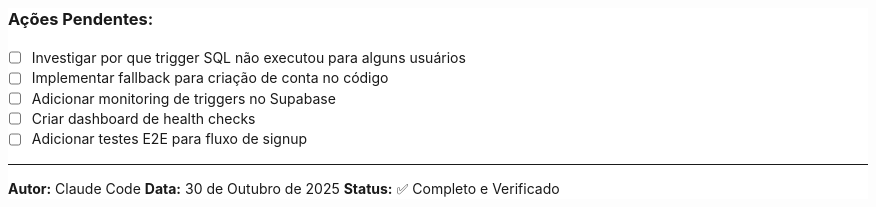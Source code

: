 ### Ações Pendentes:
- [ ] Investigar por que trigger SQL não executou para alguns usuários
- [ ] Implementar fallback para criação de conta no código
- [ ] Adicionar monitoring de triggers no Supabase
- [ ] Criar dashboard de health checks
- [ ] Adicionar testes E2E para fluxo de signup

---

**Autor:** Claude Code
**Data:** 30 de Outubro de 2025
**Status:** ✅ Completo e Verificado
